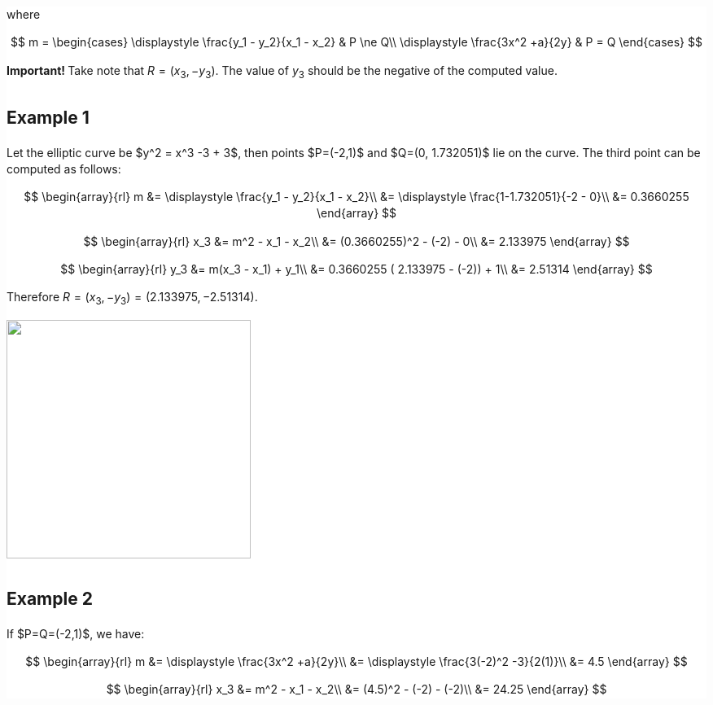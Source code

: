 where

$$
m = \begin{cases}
\displaystyle \frac{y_1 - y_2}{x_1 - x_2} & P \ne Q\\
\displaystyle \frac{3x^2 +a}{2y} & P = Q
\end{cases}
$$

<strong>Important! </strong> Take note that $R=(x_3,-y_3)$. The value of $y_3$ should be the negative of the computed value.

<h2>Example 1</h2>
Let the elliptic curve be $y^2 = x^3 -3 + 3$, then points $P=(-2,1)$ and $Q=(0, 1.732051)$ lie on the curve. The third point can be computed as follows:

$$
\begin{array}{rl}
m &= \displaystyle \frac{y_1 - y_2}{x_1 - x_2}\\
&= \displaystyle \frac{1-1.732051}{-2 - 0}\\
&= 0.3660255
\end{array}
$$

$$
\begin{array}{rl}
x_3 &= m^2 - x_1 - x_2\\
&= (0.3660255)^2 - (-2) - 0\\
&= 2.133975
\end{array}
$$

$$
\begin{array}{rl}
y_3 &= m(x_3 - x_1) + y_1\\
&= 0.3660255 ( 2.133975 - (-2)) + 1\\
&= 2.51314
\end{array}
$$

Therefore $R=(x_3,-y_3) = (2.133975, -2.51314)$.

<a href="https://bobbycorpus.files.wordpress.com/2018/02/elliptic_curve_example1.png"><img class="aligncenter wp-image-2986 size-medium" src="https://bobbycorpus.files.wordpress.com/2018/02/elliptic_curve_example1.png?w=300" alt="" width="300" height="293" /></a>
<h2>Example 2</h2>
If $P=Q=(-2,1)$, we have:

$$
\begin{array}{rl}
m &= \displaystyle \frac{3x^2 +a}{2y}\\
&= \displaystyle \frac{3(-2)^2 -3}{2(1)}\\
&= 4.5
\end{array}
$$

$$
\begin{array}{rl}
x_3 &= m^2 - x_1 - x_2\\
&= (4.5)^2 - (-2) - (-2)\\
&= 24.25
\end{array}
$$
